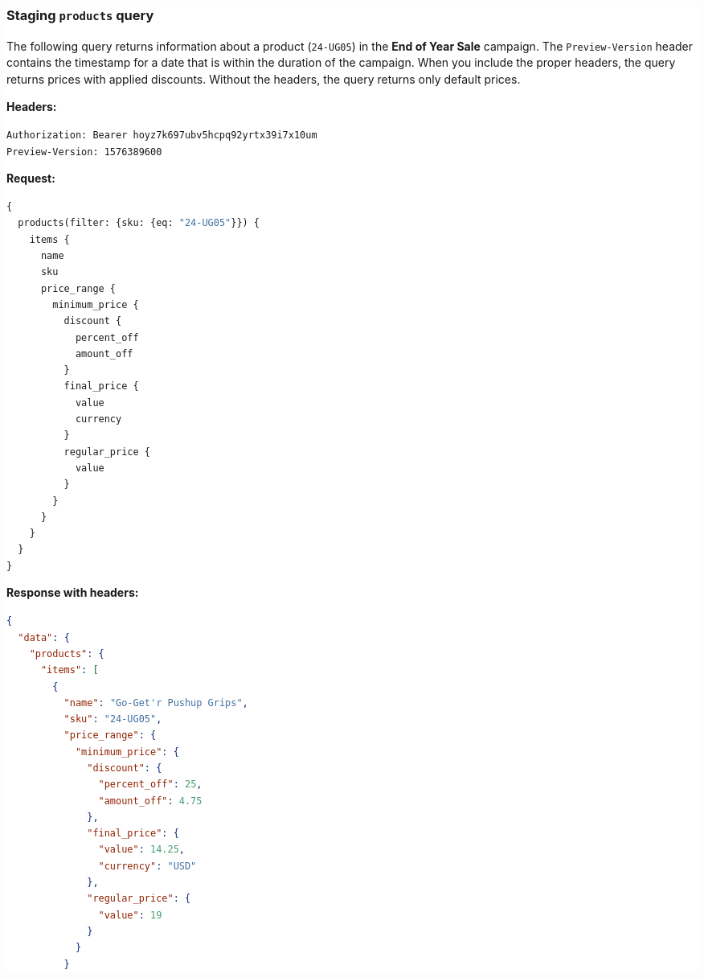 ### Staging `products` query

The following query returns information about a product (`24-UG05`) in the **End of Year Sale** campaign. The `Preview-Version` header contains the timestamp for a date that is within the duration of the campaign. When you include the proper headers, the query returns prices with applied discounts. Without the headers, the query returns only default prices.

**Headers:**

```text
Authorization: Bearer hoyz7k697ubv5hcpq92yrtx39i7x10um
Preview-Version: 1576389600
```

**Request:**

```graphql
{
  products(filter: {sku: {eq: "24-UG05"}}) {
    items {
      name
      sku
      price_range {
        minimum_price {
          discount {
            percent_off
            amount_off
          }
          final_price {
            value
            currency
          }
          regular_price {
            value
          }
        }
      }
    }
  }
}
```

**Response with headers:**

```json
{
  "data": {
    "products": {
      "items": [
        {
          "name": "Go-Get'r Pushup Grips",
          "sku": "24-UG05",
          "price_range": {
            "minimum_price": {
              "discount": {
                "percent_off": 25,
                "amount_off": 4.75
              },
              "final_price": {
                "value": 14.25,
                "currency": "USD"
              },
              "regular_price": {
                "value": 19
              }
            }
          }
```